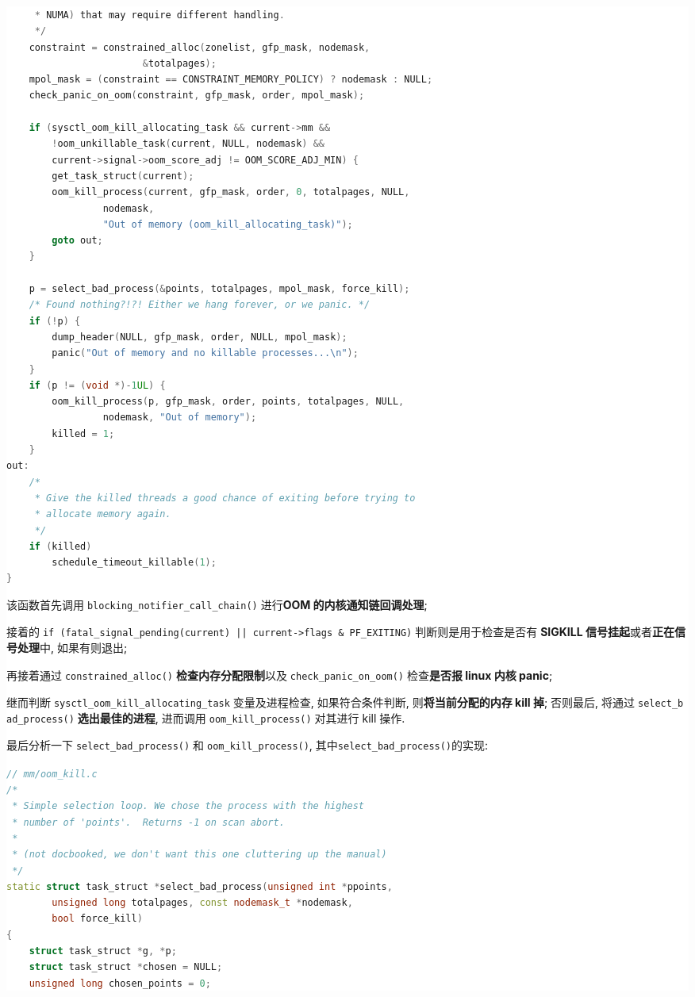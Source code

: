 ```cpp
	 * NUMA) that may require different handling.
	 */
	constraint = constrained_alloc(zonelist, gfp_mask, nodemask,
						&totalpages);
	mpol_mask = (constraint == CONSTRAINT_MEMORY_POLICY) ? nodemask : NULL;
	check_panic_on_oom(constraint, gfp_mask, order, mpol_mask);

	if (sysctl_oom_kill_allocating_task && current->mm &&
	    !oom_unkillable_task(current, NULL, nodemask) &&
	    current->signal->oom_score_adj != OOM_SCORE_ADJ_MIN) {
		get_task_struct(current);
		oom_kill_process(current, gfp_mask, order, 0, totalpages, NULL,
				 nodemask,
				 "Out of memory (oom_kill_allocating_task)");
		goto out;
	}

	p = select_bad_process(&points, totalpages, mpol_mask, force_kill);
	/* Found nothing?!?! Either we hang forever, or we panic. */
	if (!p) {
		dump_header(NULL, gfp_mask, order, NULL, mpol_mask);
		panic("Out of memory and no killable processes...\n");
	}
	if (p != (void *)-1UL) {
		oom_kill_process(p, gfp_mask, order, points, totalpages, NULL,
				 nodemask, "Out of memory");
		killed = 1;
	}
out:
	/*
	 * Give the killed threads a good chance of exiting before trying to
	 * allocate memory again.
	 */
	if (killed)
		schedule_timeout_killable(1);
}
```

该函数首先调用 `blocking_notifier_call_chain()` 进行**OOM 的内核通知链回调处理**;

接着的 `if (fatal_signal_pending(current) || current->flags & PF_EXITING)` 判断则是用于检查是否有 **SIGKILL 信号挂起**或者**正在信号处理**中, 如果有则退出;

再接着通过 `constrained_alloc()` **检查内存分配限制**以及 `check_panic_on_oom()` 检查**是否报 linux 内核 panic**;

继而判断 `sysctl_oom_kill_allocating_task` 变量及进程检查, 如果符合条件判断, 则**将当前分配的内存 kill 掉**; 否则最后, 将通过 `select_bad_process()` **选出最佳的进程**, 进而调用 `oom_kill_process()` 对其进行 kill 操作.

最后分析一下 `select_bad_process()` 和 `oom_kill_process()`, 其中`select_bad_process()`的实现:

```cpp
// mm/oom_kill.c
/*
 * Simple selection loop. We chose the process with the highest
 * number of 'points'.  Returns -1 on scan abort.
 *
 * (not docbooked, we don't want this one cluttering up the manual)
 */
static struct task_struct *select_bad_process(unsigned int *ppoints,
		unsigned long totalpages, const nodemask_t *nodemask,
		bool force_kill)
{
	struct task_struct *g, *p;
	struct task_struct *chosen = NULL;
	unsigned long chosen_points = 0;

```